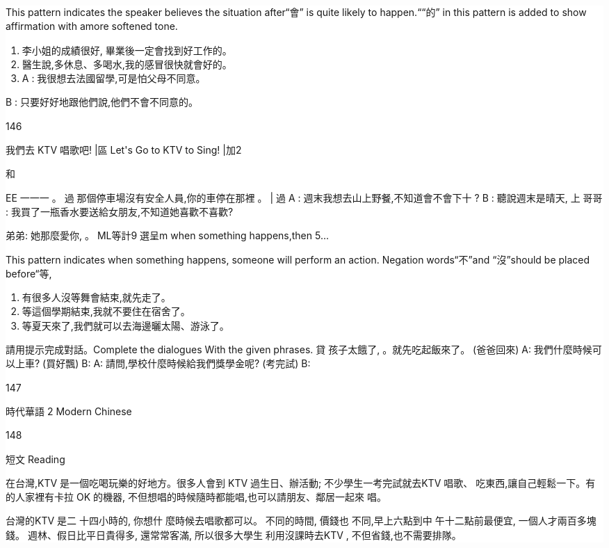 This pattern indicates the speaker believes the situation after“會” is quite likely to
happen.““的” in this pattern is added to show affirmation with amore softened tone.

1. 李小姐的成績很好, 畢業後一定會找到好工作的。
2. 醫生說,多休息、多喝水,我的感冒很快就會好的。
3. A : 我很想去法國留學,可是怕父母不同意。

B : 只要好好地跟他們說,他們不會不同意的。

146

我們去 KTV 唱歌吧! |區
Let's Go to KTV to Sing! |加2

和

EE 一一一
。 過 那個停車場沒有安全人員,你的車停在那裡       。 |
過 A : 週末我想去山上野餐,不知道會不會下十 ?
B : 聽說週末是晴天,
上 哥哥 : 我買了一瓶香水要送給女朋友,不知道她喜歡不喜歡?

弟弟: 她那麼愛你,                  。
ML等計9 選呈m   when something happens,then 5...

This pattern indicates when something happens, someone will perform an action.
Negation words“不”and “沒”should be placed before“等,

1. 有很多人沒等舞會結束,就先走了。
2. 等這個學期結束,我就不要住在宿舍了。
3. 等夏天來了,我們就可以去海邊曬太陽、游泳了。

請用提示完成對話。Complete the dialogues With the given phrases.
貸 孩子太餓了,               。就先吃起飯來了。 (爸爸回來)
 A: 我們什麼時候可以上車? (買好飄)
B:
 A: 請問,學校什麼時候給我們獎學金呢? (考完試)
B:

147

時代華語            2
Modern Chinese

148

短文
Reading

在台灣,KTV 是一個吃喝玩樂的好地方。很多人會到
KTV 過生日、辦活動; 不少學生一考完試就去KTV 唱歌、
吃東西,讓自己輕鬆一下。有的人家裡有卡拉 OK 的機器,
不但想唱的時候隨時都能唱,也可以請朋友、鄰居一起來
唱。

台灣的KTV 是二
十四小時的, 你想什
麼時候去唱歌都可以。
不同的時間, 價錢也
不同,早上六點到中
午十二點前最便宜,
一個人才兩百多塊錢。
週林、假日比平日貴得多, 還常常客滿, 所以很多大學生
利用沒課時去KTV , 不但省錢,也不需要排隊。
